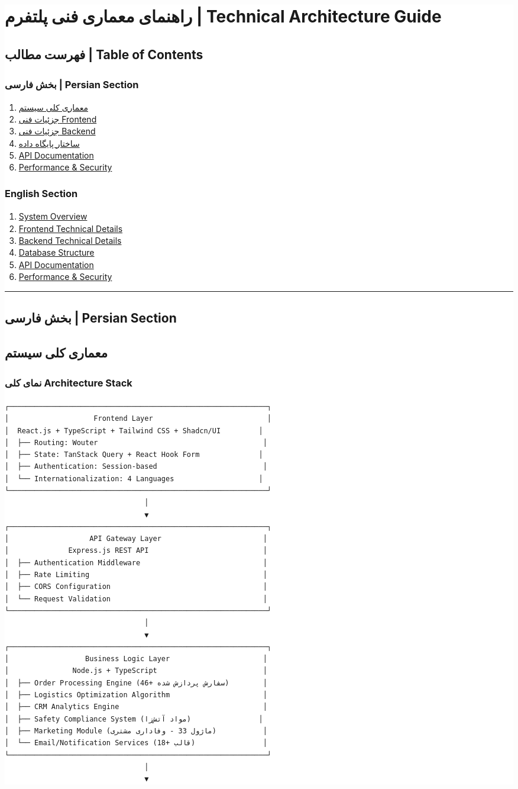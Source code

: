 # راهنمای معماری فنی پلتفرم | Technical Architecture Guide

## فهرست مطالب | Table of Contents

### بخش فارسی | Persian Section
1. [معماری کلی سیستم](#معماری-کلی-سیستم)
2. [جزئیات فنی Frontend](#جزئیات-فنی-frontend)
3. [جزئیات فنی Backend](#جزئیات-فنی-backend)
4. [ساختار پایگاه داده](#ساختار-پایگاه-داده)
5. [API Documentation](#api-documentation)
6. [Performance & Security](#performance--security)

### English Section
1. [System Overview](#system-overview)
2. [Frontend Technical Details](#frontend-technical-details)
3. [Backend Technical Details](#backend-technical-details)
4. [Database Structure](#database-structure)
5. [API Documentation](#api-documentation-en)
6. [Performance & Security](#performance--security-en)

---

## بخش فارسی | Persian Section

## معماری کلی سیستم

### نمای کلی Architecture Stack
```
┌─────────────────────────────────────────────────────────────┐
│                    Frontend Layer                           │
│  React.js + TypeScript + Tailwind CSS + Shadcn/UI         │
│  ├── Routing: Wouter                                       │
│  ├── State: TanStack Query + React Hook Form              │
│  ├── Authentication: Session-based                         │
│  └── Internationalization: 4 Languages                    │
└─────────────────────────────────────────────────────────────┘
                                 │
                                 ▼
┌─────────────────────────────────────────────────────────────┐
│                   API Gateway Layer                        │
│              Express.js REST API                           │
│  ├── Authentication Middleware                             │
│  ├── Rate Limiting                                         │
│  ├── CORS Configuration                                    │
│  └── Request Validation                                    │
└─────────────────────────────────────────────────────────────┘
                                 │
                                 ▼
┌─────────────────────────────────────────────────────────────┐
│                  Business Logic Layer                      │
│               Node.js + TypeScript                         │
│  ├── Order Processing Engine (46+ سفارش پردازش شده)        │
│  ├── Logistics Optimization Algorithm                      │
│  ├── CRM Analytics Engine                                  │
│  ├── Safety Compliance System (مواد آتش‌زا)                │
│  ├── Marketing Module (ماژول 33 - وفاداری مشتری)           │
│  └── Email/Notification Services (18+ قالب)                │
└─────────────────────────────────────────────────────────────┘
                                 │
                                 ▼
```